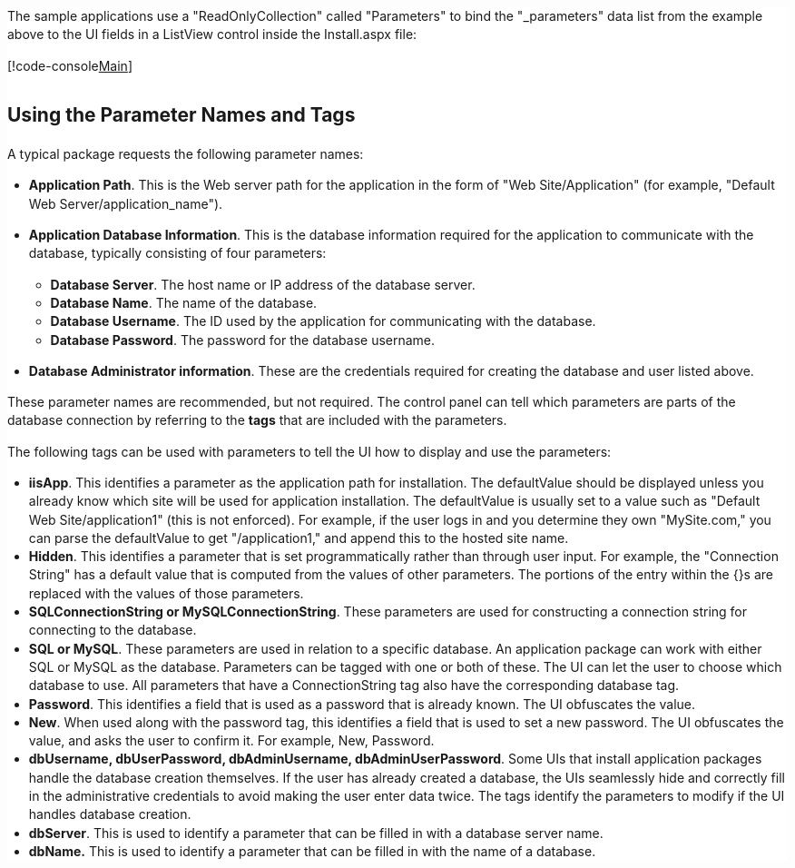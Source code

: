 The sample applications use a "ReadOnlyCollection" called "Parameters" to bind the "\_parameters" data list from the example above to the UI fields in a ListView control inside the Install.aspx file:

[!code-console[Main](integrate-the-windows-web-application-gallery-into-a-control-panel/samples/sample29.cmd)]

## Using the Parameter Names and Tags

A typical package requests the following parameter names:

- **Application Path**. This is the Web server path for the application in the form of "Web Site/Application" (for example, "Default Web Server/application\_name").
- **Application Database Information**. This is the database information required for the application to communicate with the database, typically consisting of four parameters:  

    - **Database Server**. The host name or IP address of the database server.
    - **Database Name**. The name of the database.
    - **Database Username**. The ID used by the application for communicating with the database.
    - **Database Password**. The password for the database username.
- **Database Administrator information**. These are the credentials required for creating the database and user listed above.

These parameter names are recommended, but not required. The control panel can tell which parameters are parts of the database connection by referring to the **tags** that are included with the parameters.

The following tags can be used with parameters to tell the UI how to display and use the parameters:

- **iisApp**. This identifies a parameter as the application path for installation. The defaultValue should be displayed unless you already know which site will be used for application installation. The defaultValue is usually set to a value such as "Default Web Site/application1" (this is not enforced). For example, if the user logs in and you determine they own "MySite.com," you can parse the defaultValue to get "/application1," and append this to the hosted site name.
- **Hidden**. This identifies a parameter that is set programmatically rather than through user input. For example, the "Connection String" has a default value that is computed from the values of other parameters. The portions of the entry within the {}s are replaced with the values of those parameters.
- **SQLConnectionString or MySQLConnectionString**. These parameters are used for constructing a connection string for connecting to the database.
- **SQL or MySQL**. These parameters are used in relation to a specific database. An application package can work with either SQL or MySQL as the database. Parameters can be tagged with one or both of these. The UI can let the user to choose which database to use. All parameters that have a ConnectionString tag also have the corresponding database tag.
- **Password**. This identifies a field that is used as a password that is already known. The UI obfuscates the value.
- **New**. When used along with the password tag, this identifies a field that is used to set a new password. The UI obfuscates the value, and asks the user to confirm it. For example, New, Password.
- **dbUsername, dbUserPassword, dbAdminUsername, dbAdminUserPassword**. Some UIs that install application packages handle the database creation themselves. If the user has already created a database, the UIs seamlessly hide and correctly fill in the administrative credentials to avoid making the user enter data twice. The tags identify the parameters to modify if the UI handles database creation.
- **dbServer**. This is used to identify a parameter that can be filled in with a database server name.
- **dbName.** This is used to identify a parameter that can be filled in with the name of a database.
